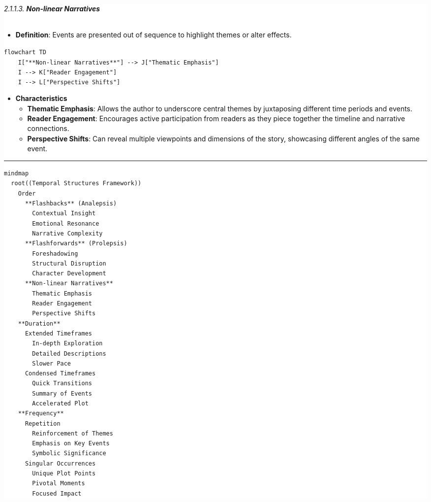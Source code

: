 ###### 2.1.1.3. **Non-linear Narratives**
  - **Definition**: Events are presented out of sequence to highlight themes or alter effects.

```mermaid
flowchart TD
    I["**Non-linear Narratives**"] --> J["Thematic Emphasis"]
    I --> K["Reader Engagement"]
    I --> L["Perspective Shifts"]
```


  - **Characteristics**
    - **Thematic Emphasis**: Allows the author to underscore central themes by juxtaposing different time periods and events.
    - **Reader Engagement**: Encourages active participation from readers as they piece together the timeline and narrative connections.
    - **Perspective Shifts**: Can reveal multiple viewpoints and dimensions of the story, showcasing different angles of the same event.


---

```mermaid
mindmap
  root((Temporal Structures Framework))
    Order
      **Flashbacks** (Analepsis)
        Contextual Insight
        Emotional Resonance
        Narrative Complexity
      **Flashforwards** (Prolepsis)
        Foreshadowing
        Structural Disruption
        Character Development
      **Non-linear Narratives**
        Thematic Emphasis
        Reader Engagement
        Perspective Shifts
    **Duration**
      Extended Timeframes
        In-depth Exploration
        Detailed Descriptions
        Slower Pace
      Condensed Timeframes
        Quick Transitions
        Summary of Events
        Accelerated Plot
    **Frequency**
      Repetition
        Reinforcement of Themes
        Emphasis on Key Events
        Symbolic Significance
      Singular Occurrences
        Unique Plot Points
        Pivotal Moments
        Focused Impact

```
